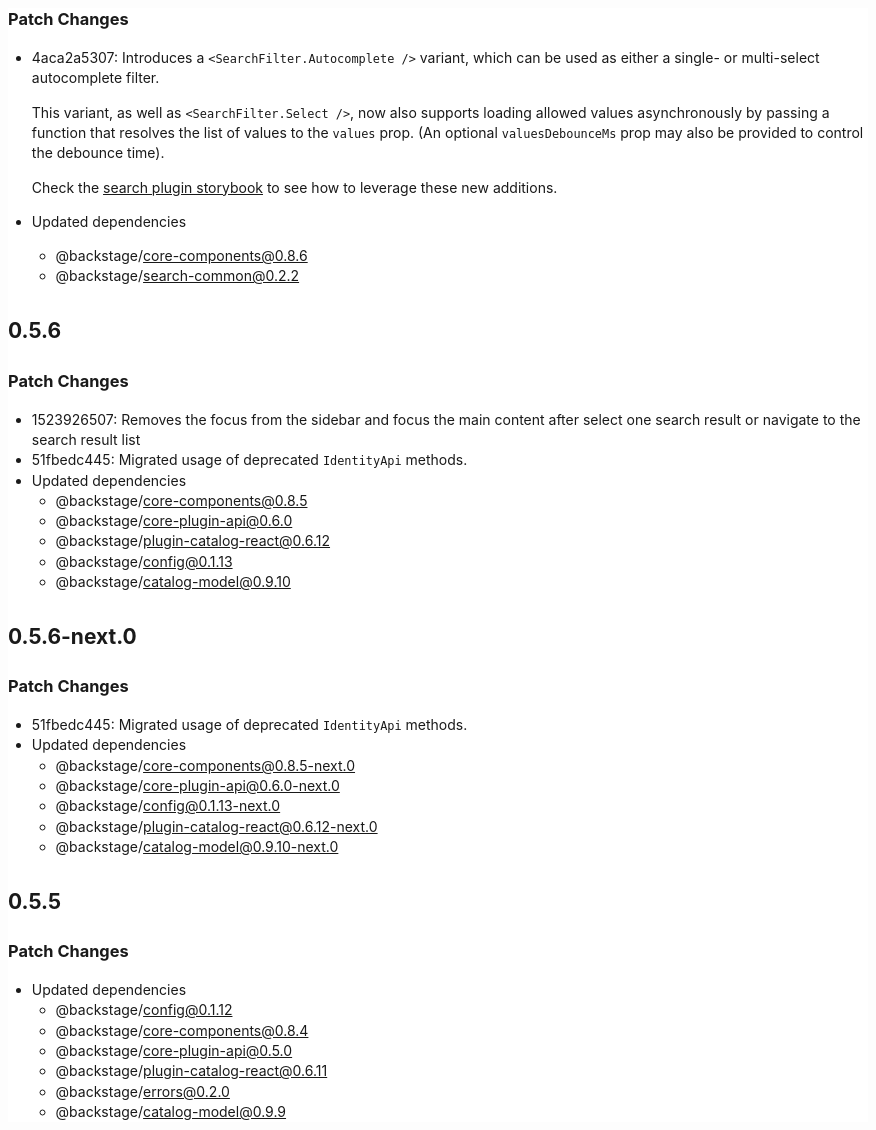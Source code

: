 ### Patch Changes

- 4aca2a5307: Introduces a `<SearchFilter.Autocomplete />` variant, which can be used as either a single- or multi-select autocomplete filter.

  This variant, as well as `<SearchFilter.Select />`, now also supports loading allowed values asynchronously by passing a function that resolves the list of values to the `values` prop. (An optional `valuesDebounceMs` prop may also be provided to control the debounce time).

  Check the [search plugin storybook](https://backstage.io/storybook/?path=/story/plugins-search-searchfilter) to see how to leverage these new additions.

- Updated dependencies
  - @backstage/core-components@0.8.6
  - @backstage/search-common@0.2.2

## 0.5.6

### Patch Changes

- 1523926507: Removes the focus from the sidebar and focus the main content after select one search result or navigate to the search result list
- 51fbedc445: Migrated usage of deprecated `IdentityApi` methods.
- Updated dependencies
  - @backstage/core-components@0.8.5
  - @backstage/core-plugin-api@0.6.0
  - @backstage/plugin-catalog-react@0.6.12
  - @backstage/config@0.1.13
  - @backstage/catalog-model@0.9.10

## 0.5.6-next.0

### Patch Changes

- 51fbedc445: Migrated usage of deprecated `IdentityApi` methods.
- Updated dependencies
  - @backstage/core-components@0.8.5-next.0
  - @backstage/core-plugin-api@0.6.0-next.0
  - @backstage/config@0.1.13-next.0
  - @backstage/plugin-catalog-react@0.6.12-next.0
  - @backstage/catalog-model@0.9.10-next.0

## 0.5.5

### Patch Changes

- Updated dependencies
  - @backstage/config@0.1.12
  - @backstage/core-components@0.8.4
  - @backstage/core-plugin-api@0.5.0
  - @backstage/plugin-catalog-react@0.6.11
  - @backstage/errors@0.2.0
  - @backstage/catalog-model@0.9.9
